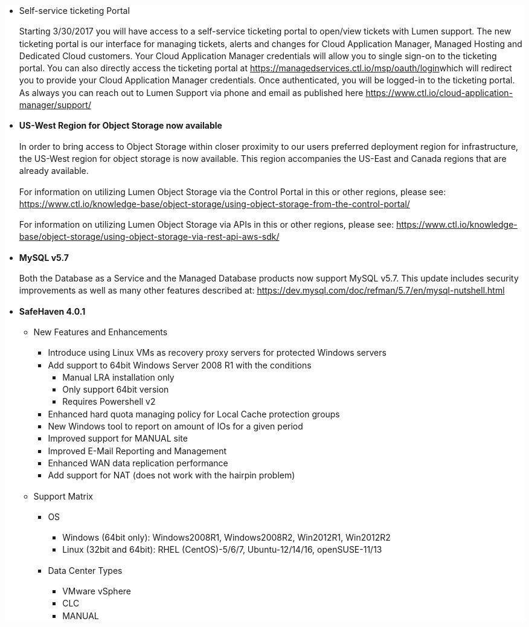 
  * Self-service ticketing Portal

    Starting ​3/30/2017​ you will have access to a self-service ticketing portal to open/view tickets with Lumen support. The new ticketing portal is our interface for managing tickets, alerts and changes for Cloud Application Manager, Managed Hosting and Dedicated Cloud customers. Your Cloud Application Manager credentials will allow you to single sign-on to the ticketing portal. You can also directly access the ticketing portal at https://managedservices.ctl.io/msp/oauth/login​ which will redirect you to provide your Cloud Application Manager credentials. Once authenticated, you will be logged-in to the ticketing portal. As always you can reach out to Lumen Support via phone and email as published here https://www.ctl.io/cloud-application-manager/support/



* __US-West Region for Object Storage now available__

   In order to bring access to Object Storage within closer proximity to our users preferred deployment region for infrastructure, the US-West region for object storage is now available. This region accompanies the US-East and Canada regions that are already available.

   For information on utilizing Lumen Object Storage via the Control Portal in this or other regions, please see: https://www.ctl.io/knowledge-base/object-storage/using-object-storage-from-the-control-portal/

   For information on utilizing Lumen Object Storage via APIs in this or other regions, please see: https://www.ctl.io/knowledge-base/object-storage/using-object-storage-via-rest-api-aws-sdk/


* __MySQL v5.7__

   Both the Database as a Service and the Managed Database products now support MySQL v5.7. This update includes security improvements as well as many other features described at: https://dev.mysql.com/doc/refman/5.7/en/mysql-nutshell.html


* __SafeHaven 4.0.1__

  * New Features and Enhancements

    * Introduce using Linux VMs as recovery proxy servers for protected Windows servers
    * Add support to 64bit Windows Server 2008 R1 with the conditions
      * Manual LRA installation only
      * Only support 64bit version
      * Requires Powershell v2
    * Enhanced hard quota managing policy for Local Cache protection groups
    * New Windows tool to report on amount of IOs for a given period
    * Improved support for MANUAL site
    * Improved E-Mail Reporting and Management
    * Enhanced WAN data replication performance
    * Add support for NAT (does not work with the hairpin problem)


  * Support Matrix

    * OS
      * Windows (64bit only): Windows2008R1, Windows2008R2, Win2012R1, Win2012R2
      * Linux (32bit and 64bit): RHEL (CentOS)-5/6/7, Ubuntu-12/14/16, openSUSE-11/13

    * Data Center Types
      * VMware vSphere
      * CLC
      * MANUAL
